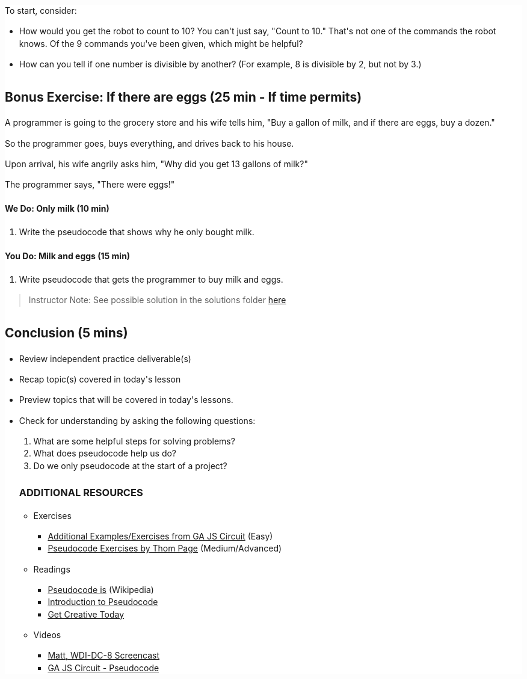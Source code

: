 To start, consider:

- How would you get the robot to count to 10? You can't just say, "Count to 10." That's not one of the commands the robot knows. Of the 9 commands you've been given, which might be helpful?

- How can you tell if one number is divisible by another? (For example, 8 is divisible by 2, but not by 3.)

## Bonus Exercise: If there are eggs (25 min - If time permits)

A programmer is going to the grocery store and his wife tells him, "Buy a gallon of milk, and if there are eggs, buy a dozen."

So the programmer goes, buys everything, and drives back to his house.

Upon arrival, his wife angrily asks him, "Why did you get 13 gallons of milk?"

The programmer says, "There were eggs!"

#### We Do: Only milk (10 min)

1. Write the pseudocode that shows why he only bought milk.

#### You Do: Milk and eggs (15 min)

1. Write pseudocode that gets the programmer to buy milk and eggs.

> Instructor Note: See possible solution in the solutions folder [here](solutions/eggs.MD)

<a name="conclusion"></a>
## Conclusion (5 mins)
- Review independent practice deliverable(s)
- Recap topic(s) covered in today's lesson
- Preview topics that will be covered in today's lessons.

- Check for understanding by asking the following questions:
  1. What are some helpful steps for solving problems?
  2. What does pseudocode help us do?
  3. Do we only pseudocode at the start of a project?


  ### ADDITIONAL RESOURCES
  - Exercises
    - [Additional Examples/Exercises from GA JS Circuit](labs/circuit.MD) (Easy)
    - [Pseudocode Exercises by Thom Page](labs/pseudo-code.MD) (Medium/Advanced)
  - Readings

    - [Pseudocode is](https://en.wikipedia.org/wiki/Pseudocode) (Wikipedia)
    - [Introduction to Pseudocode](http://www.slideshare.net/DamianGordon1/pseudocode-10373156)
    - [Get Creative Today](http://getcreativetoday.com/lessons/pseudo-code-flowcharts/)
  - Videos
    - [Matt, WDI-DC-8 Screencast](https://www.youtube.com/playlist?list=PL-6bwUTtCRVTMUUSjqIYVXYyfZBzs8saD)
    - [GA JS Circuit - Pseudocode](https://generalassembly.wistia.com/medias/ym3vdun7n3)
